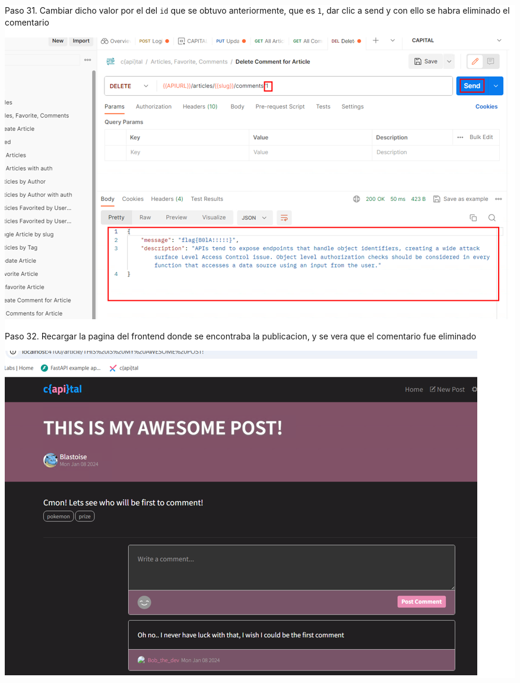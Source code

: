 Paso 31. Cambiar dicho valor por el del `id` que se obtuvo anteriormente, que es `1`, dar clic a send y con ello se habra eliminado el comentario

![cap5](../images/cap5_30.png)

Paso 32. Recargar la pagina del frontend donde se encontraba la publicacion, y se vera que el comentario fue eliminado

![cap5](../images/cap5_31.png)
